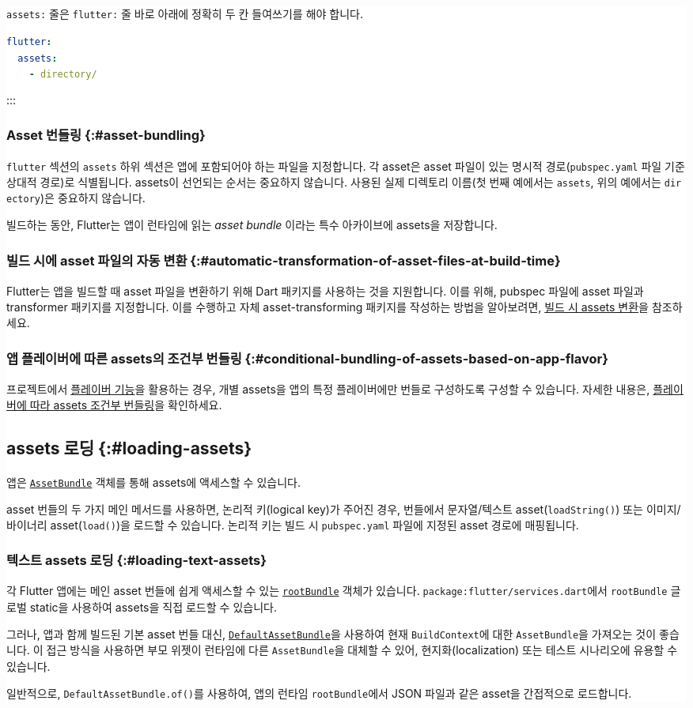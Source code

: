 `assets:` 줄은 `flutter:` 줄 바로 아래에 정확히 두 칸 들여쓰기를 해야 합니다.

```yaml
flutter:
  assets:
    - directory/
```
:::

### Asset 번들링 {:#asset-bundling}

`flutter` 섹션의 `assets` 하위 섹션은 앱에 포함되어야 하는 파일을 지정합니다. 
각 asset은 asset 파일이 있는 명시적 경로(`pubspec.yaml` 파일 기준 상대적 경로)로 식별됩니다. 
assets이 선언되는 순서는 중요하지 않습니다. 
사용된 실제 디렉토리 이름(첫 번째 예에서는 `assets`, 위의 예에서는 `directory`)은 중요하지 않습니다.

빌드하는 동안, Flutter는 앱이 런타임에 읽는 _asset bundle_ 이라는 특수 아카이브에 assets을 저장합니다.

### 빌드 시에 asset 파일의 자동 변환 {:#automatic-transformation-of-asset-files-at-build-time}

Flutter는 앱을 빌드할 때 asset 파일을 변환하기 위해 Dart 패키지를 사용하는 것을 지원합니다. 
이를 위해, pubspec 파일에 asset 파일과 transformer 패키지를 지정합니다. 
이를 수행하고 자체 asset-transforming 패키지를 작성하는 방법을 알아보려면, 
[빌드 시 assets 변환][Transforming assets at build time]을 참조하세요.

### 앱 플레이버에 따른 assets의 조건부 번들링 {:#conditional-bundling-of-assets-based-on-app-flavor}

프로젝트에서 [플레이버 기능][flavors feature]을 활용하는 경우, 
개별 assets을 앱의 특정 플레이버에만 번들로 구성하도록 구성할 수 있습니다. 
자세한 내용은, [플레이버에 따라 assets 조건부 번들링][Conditionally bundling assets based on flavor]을 확인하세요.

## assets 로딩 {:#loading-assets}

앱은 [`AssetBundle`][] 객체를 통해 assets에 액세스할 수 있습니다.

asset 번들의 두 가지 메인 메서드를 사용하면, 
논리적 키(logical key)가 주어진 경우, 
번들에서 문자열/텍스트 asset(`loadString()`) 또는 이미지/바이너리 asset(`load()`)을 로드할 수 있습니다. 
논리적 키는 빌드 시 `pubspec.yaml` 파일에 지정된 asset 경로에 매핑됩니다.

### 텍스트 assets 로딩 {:#loading-text-assets}

각 Flutter 앱에는 메인 asset 번들에 쉽게 액세스할 수 있는 [`rootBundle`][] 객체가 있습니다. 
`package:flutter/services.dart`에서 `rootBundle` 글로벌 static을 사용하여 assets을 직접 로드할 수 있습니다.

그러나, 앱과 함께 빌드된 기본 asset 번들 대신, 
[`DefaultAssetBundle`][]을 사용하여 현재 `BuildContext`에 대한 `AssetBundle`을 가져오는 것이 좋습니다. 
이 접근 방식을 사용하면 부모 위젯이 런타임에 다른 `AssetBundle`을 대체할 수 있어, 
현지화(localization) 또는 테스트 시나리오에 유용할 수 있습니다.

일반적으로, `DefaultAssetBundle.of()`를 사용하여, 
앱의 런타임 `rootBundle`에서 JSON 파일과 같은 asset을 간접적으로 로드합니다.


[`FlutterView.render()`]: {{site.api}}/flutter/dart-ui/FlutterView/render.html
[`PlatformDispatcher.onDrawFrame`]: {{site.api}}/flutter/dart-ui/PlatformDispatcher/onDrawFrame.html
[add-to-app]: /add-to-app/ios
[Adding a splash screen to your Android app]: /platform-integration/android/splash-screen
[Adding a splash screen to your iOS app]: /platform-integration/ios/splash-screen
[`AssetBundle`]: {{site.api}}/flutter/services/AssetBundle-class.html
[`AssetImage`]: {{site.api}}/flutter/painting/AssetImage-class.html
[`DefaultAssetBundle`]: {{site.api}}/flutter/widgets/DefaultAssetBundle-class.html
[`ImageCache`]: {{site.api}}/flutter/painting/ImageCache-class.html
[`ImageStream`]: {{site.api}}/flutter/painting/ImageStream-class.html
[Android Developer Guide]: {{site.android-dev}}/training/multiscreen/screendensities
[`AssetManager`]: {{site.android-dev}}/reference/android/content/res/AssetManager
[device pixel ratio]: {{site.api}}/flutter/dart-ui/FlutterView/devicePixelRatio.html
[Device pixel ratio]: {{site.api}}/flutter/dart-ui/FlutterView/devicePixelRatio.html
[drawables]: {{site.android-dev}}/guide/topics/resources/drawable-resource
[`FlutterPluginRegistrar`]: {{site.api}}/ios-embedder/protocol_flutter_plugin_registrar-p.html
[`FlutterView`]: {{site.api}}/javadoc/io/flutter/view/FlutterView.html
[`FlutterViewController`]: {{site.api}}/ios-embedder/interface_flutter_view_controller.html
[Human Interface Guidelines]: {{site.apple-dev}}/design/human-interface-guidelines/app-icons
[`ios_platform_images`]: {{site.pub}}/packages/ios_platform_images
[layer list drawable]: {{site.android-dev}}/guide/topics/resources/drawable-resource#LayerList
[`mainBundle`]: {{site.apple-dev}}/documentation/foundation/nsbundle/1410786-mainbundle
[`openFd`]: {{site.android-dev}}/reference/android/content/res/AssetManager#openFd(java.lang.String)
[package]: /packages-and-plugins/using-packages
[`pathForResource:ofType:`]: {{site.apple-dev}}/documentation/foundation/nsbundle/1410989-pathforresource
[`PluginRegistry.Registrar`]: {{site.api}}/javadoc/io/flutter/plugin/common/PluginRegistry.Registrar.html
[`pubspec.yaml`]: {{site.dart-site}}/tools/pub/pubspec
[`rootBundle`]: {{site.api}}/flutter/services/rootBundle.html
[`runApp()`]: {{site.api}}/flutter/widgets/runApp.html
[`video_player` plugin]: {{site.pub}}/packages/video_player
[MediaQueryData.size]: {{site.api}}/flutter/widgets/MediaQueryData/size.html
[MaterialApp]: {{site.api}}/flutter/material/MaterialApp-class.html
[CupertinoApp]: {{site.api}}/flutter/cupertino/CupertinoApp-class.html
[Transforming assets at build time]: /ui/assets/asset-transformation
[Conditionally bundling assets based on flavor]: /deployment/flavors#conditionally-bundling-assets-based-on-flavor
[flavors feature]: /deployment/flavors